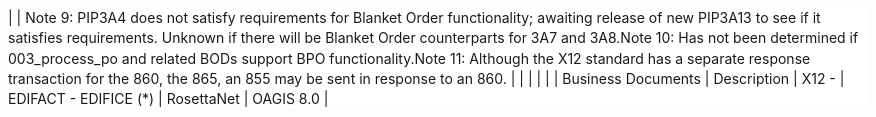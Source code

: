 |                                                                                                                                                                                                                                                                                                                         | Note 9:  PIP3A4 does not satisfy  requirements for Blanket Order functionality; awaiting release of new PIP3A13 to see if it satisfies requirements\. Unknown if there will be Blanket Order counterparts for 3A7 and 3A8\.Note 10: Has not been determined if 003\_process\_po and related BODs support BPO functionality\.Note 11: Although the X12 standard has a separate response transaction for the 860, the 865, an 855 may be sent in response to an 860\.                                                                                                                                                                                                                                                                                                                                                                                                                                                                                                                                                                                                                                                                                                                                                                                                                                                                                                                                                                                                                                                                                                                                                                                                                                       |                       |                            |                  |                                                           |
| Business Documents                                                                                                                                                                                                                                                                                                      | Description                                                                                                                                                                                                                                                                                                                                                                                                                                                                                                                                                                                                                                                                                                                                                                                                                                                                                                                                                                                                                                                                                                                                                                                                                                                                                                                                                                                                                                                                                                                                                                                                                                                                                                   | X12 \-            | EDIFACT \- EDIFICE \(\*\)  | RosettaNet       | OAGIS 8\.0                                                |